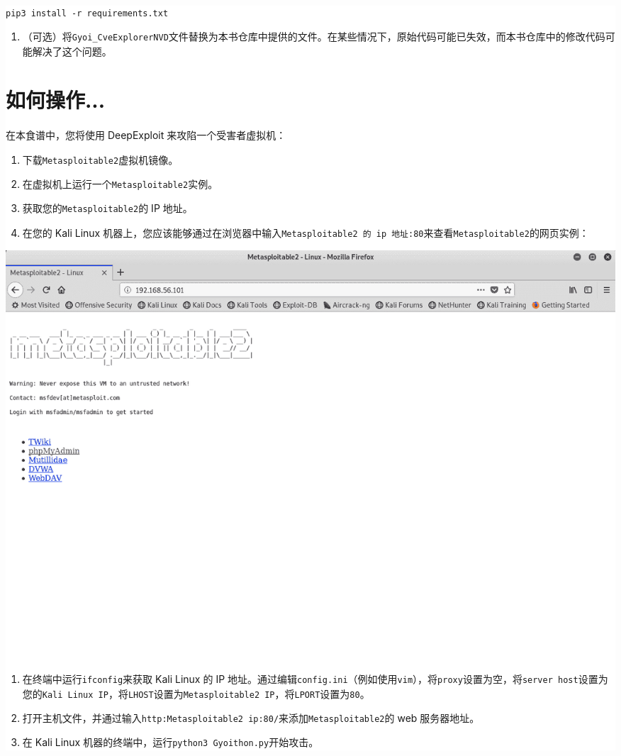 ```
pip3 install -r requirements.txt
```

1.  （可选）将`Gyoi_CveExplorerNVD`文件替换为本书仓库中提供的文件。在某些情况下，原始代码可能已失效，而本书仓库中的修改代码可能解决了这个问题。

# 如何操作...

在本食谱中，您将使用 DeepExploit 来攻陷一个受害者虚拟机：

1.  下载`Metasploitable2`虚拟机镜像。

1.  在虚拟机上运行一个`Metasploitable2`实例。

1.  获取您的`Metasploitable2`的 IP 地址。

1.  在您的 Kali Linux 机器上，您应该能够通过在浏览器中输入`Metasploitable2 的 ip 地址:80`来查看`Metasploitable2`的网页实例：

![](img/71464351-549d-4a10-9759-c96489711565.png)

1.  在终端中运行`ifconfig`来获取 Kali Linux 的 IP 地址。通过编辑`config.ini`（例如使用`vim`），将`proxy`设置为空，将`server host`设置为您的`Kali Linux IP`，将`LHOST`设置为`Metasploitable2 IP`，将`LPORT`设置为`80`。

1.  打开主机文件，并通过输入`http:Metasploitable2 ip:80/`来添加`Metasploitable2`的 web 服务器地址。

1.  在 Kali Linux 机器的终端中，运行`python3 Gyoithon.py`开始攻击。
